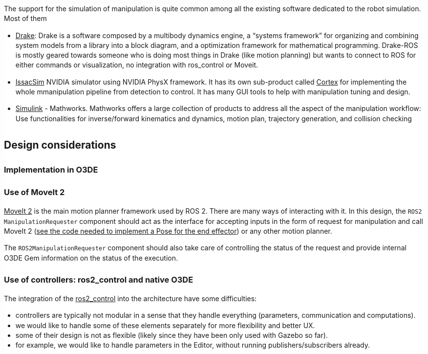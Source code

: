 The support for the simulation of manipulation is quite common among all the existing software dedicated to the robot simulation. Most of them

* [Drake](https://drake.mit.edu/): Drake is a software composed by a
  multibody dynamics engine, a “systems framework” for organizing and combining
  system models from a library into a block diagram, and a optimization
  framework for mathematical programming.
  Drake-ROS is mostly geared towards someone who is doing most things in Drake
  (like motion planning) but wants to connect to ROS for either commands or
  visualization, no integration with ros_control or Moveit.

* [IssacSim](https://docs.omniverse.nvidia.com/app_isaacsim/app_isaacsim/tutorial_advanced_adding_new_manipulator.html)
  NVIDIA simulator using NVIDIA PhysX framework. It has its own sub-product
  called [Cortex](https://docs.omniverse.nvidia.com/app_isaacsim/app_isaacsim/tutorial_cortex_overview.html)
  for implementing the whole mmanipulation pipeline from detection to control.
  It has many GUI tools to help with manipulation tuning and design.

* [Simulink](https://www.mathworks.com/solutions/robotics/robot-manipulators.html) - Mathworks.
  Mathworks offers a large collection of products to address all the aspect of
  the manipulation workflow: Use functionalities for inverse/forward kinematics
  and dynamics, motion plan, trajectory generation, and collision checking

## Design considerations

### Implementation in O3DE

### Use of MoveIt 2

[MoveIt 2](https://moveit.picknik.ai/humble/index.html) is the main motion
planner framework used by ROS 2. There are many ways of interacting with it. In
this design, the `ROS2ManipulationRequester` component should act as the
interface for accepting inputs in the form of request for manipulation and call
MoveIt 2 ([see the code needed to implement a Pose for the end
effector](https://moveit.picknik.ai/humble/doc/tutorials/your_first_project/your_first_project.html))
or any other motion planner.

The `ROS2ManipulationRequester` component should also take care of controlling
the status of the request and provide internal O3DE Gem information on the
status of the execution.

### Use of controllers: ros2_control and native O3DE

The integration of the [ros2_control](https://github.com/ros-controls/ros2_control) into the
architecture have some difficulties:

- controllers are typically not modular in a sense that they handle everything
 (parameters, communication and computations).
 - we would like to handle some of these elements separately for more
   flexibility and better UX.
- some of their design is not as flexible (likely since they have been only
 used with Gazebo so far).
 - for example, we would like to handle parameters in the Editor, without
   running publishers/subscribers already.
